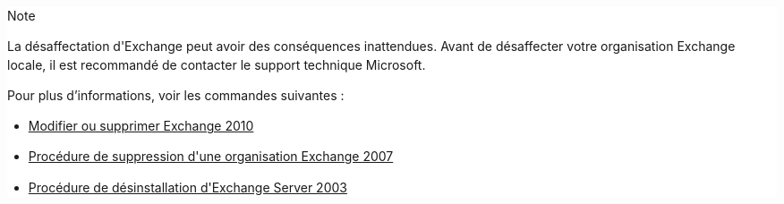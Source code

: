 > [!NOTE]
> La désaffectation d'Exchange peut avoir des conséquences inattendues. Avant de désaffecter votre organisation Exchange locale, il est recommandé de contacter le support technique Microsoft.

Pour plus d’informations, voir les commandes suivantes :

- [Modifier ou supprimer Exchange 2010](/previous-versions/office/exchange-server-2010/ee332361(v=exchg.141))

- [Procédure de suppression d'une organisation Exchange 2007](/previous-versions/office/exchange-server-2007/aa998313(v=exchg.80))

- [Procédure de désinstallation d'Exchange Server 2003](/previous-versions/tn-archive/bb125110(v=exchg.65))
